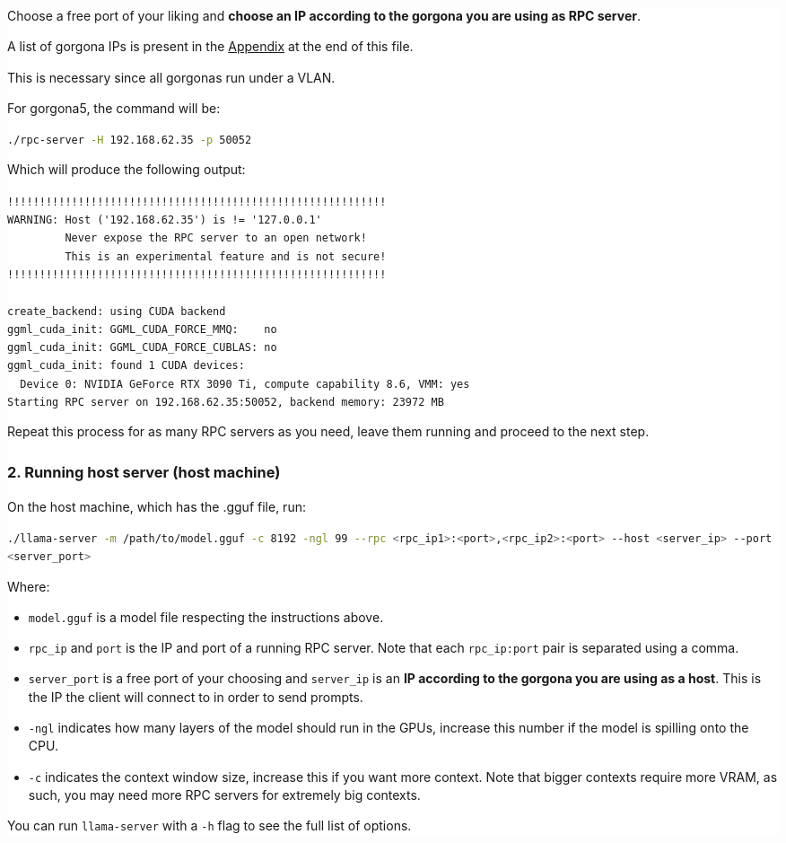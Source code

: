 Choose a free port of your liking and **choose an IP according to the gorgona you are using as RPC server**.

A list of gorgona IPs is present in the [Appendix](#appendix) at the end of this file.

This is necessary since all gorgonas run under a VLAN.

For gorgona5, the command will be:

```bash
./rpc-server -H 192.168.62.35 -p 50052
```

Which will produce the following output:

```txt
!!!!!!!!!!!!!!!!!!!!!!!!!!!!!!!!!!!!!!!!!!!!!!!!!!!!!!!!!!!
WARNING: Host ('192.168.62.35') is != '127.0.0.1'
         Never expose the RPC server to an open network!
         This is an experimental feature and is not secure!
!!!!!!!!!!!!!!!!!!!!!!!!!!!!!!!!!!!!!!!!!!!!!!!!!!!!!!!!!!!

create_backend: using CUDA backend
ggml_cuda_init: GGML_CUDA_FORCE_MMQ:    no
ggml_cuda_init: GGML_CUDA_FORCE_CUBLAS: no
ggml_cuda_init: found 1 CUDA devices:
  Device 0: NVIDIA GeForce RTX 3090 Ti, compute capability 8.6, VMM: yes
Starting RPC server on 192.168.62.35:50052, backend memory: 23972 MB
```

Repeat this process for as many RPC servers as you need, leave them running and proceed to the next step.

### 2. Running host server (host machine)

On the host machine, which has the .gguf file, run:

```bash
./llama-server -m /path/to/model.gguf -c 8192 -ngl 99 --rpc <rpc_ip1>:<port>,<rpc_ip2>:<port> --host <server_ip> --port <server_port>
```

Where:

- `model.gguf` is a model file respecting the instructions above.

- `rpc_ip` and `port` is the IP and port of a running RPC server. Note that each `rpc_ip:port` pair is separated using a comma.

- `server_port` is a free port of your choosing and `server_ip` is an **IP according to the gorgona you are using as a host**. This is the IP the client will connect to in order to send prompts.

- `-ngl` indicates how many layers of the model should run in the GPUs, increase this number if the model is spilling onto the CPU.

- `-c` indicates the context window size, increase this if you want more context. Note that bigger contexts require more VRAM, as such, you may need more RPC servers for extremely big contexts.

You can run `llama-server` with a `-h` flag to see the full list of options.
